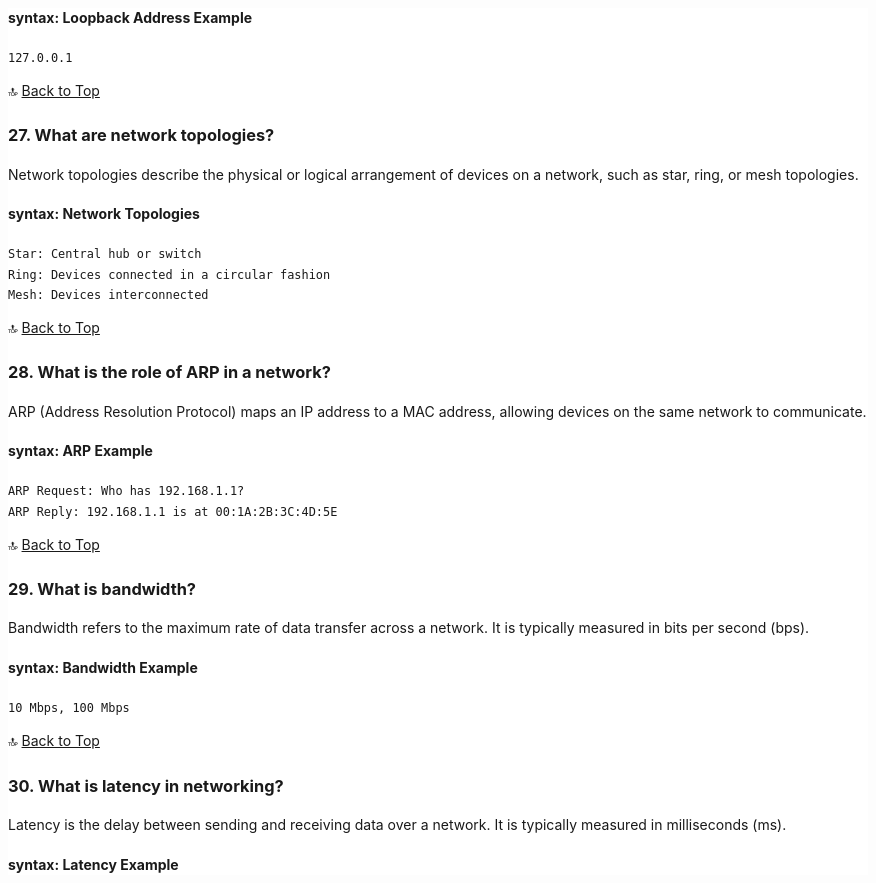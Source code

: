 #### syntax: Loopback Address Example

```plaintext
127.0.0.1
```

🔝 [Back to Top](#-basic-networking-concepts-questions)

### 27. What are network topologies?

Network topologies describe the physical or logical arrangement of devices on a network, such as star, ring, or mesh topologies.

#### syntax: Network Topologies

```plaintext
Star: Central hub or switch
Ring: Devices connected in a circular fashion
Mesh: Devices interconnected
```

🔝 [Back to Top](#-basic-networking-concepts-questions)

### 28. What is the role of ARP in a network?

ARP (Address Resolution Protocol) maps an IP address to a MAC address, allowing devices on the same network to communicate.

#### syntax: ARP Example

```plaintext
ARP Request: Who has 192.168.1.1?
ARP Reply: 192.168.1.1 is at 00:1A:2B:3C:4D:5E
```

🔝 [Back to Top](#-basic-networking-concepts-questions)

### 29. What is bandwidth?

Bandwidth refers to the maximum rate of data transfer across a network. It is typically measured in bits per second (bps).

#### syntax: Bandwidth Example

```plaintext
10 Mbps, 100 Mbps
```

🔝 [Back to Top](#-basic-networking-concepts-questions)

### 30. What is latency in networking?

Latency is the delay between sending and receiving data over a network. It is typically measured in milliseconds (ms).

#### syntax: Latency Example
